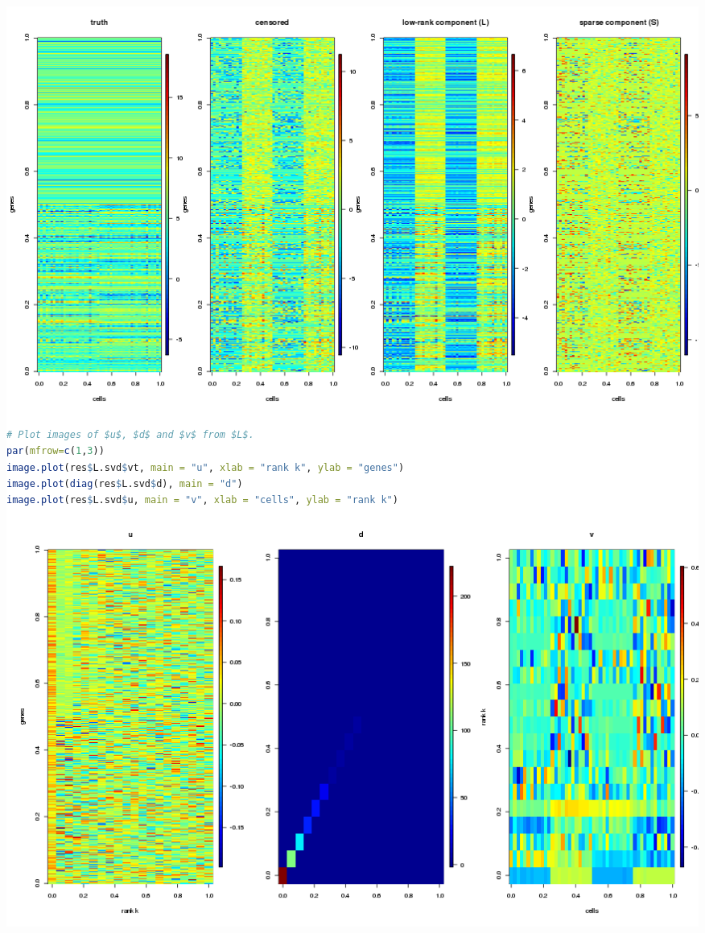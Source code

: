 ![plot of chunk unnamed-chunk-8](figure/unnamed-chunk-8-1.png)

```r
# Plot images of $u$, $d$ and $v$ from $L$.
par(mfrow=c(1,3))
image.plot(res$L.svd$vt, main = "u", xlab = "rank k", ylab = "genes")
image.plot(diag(res$L.svd$d), main = "d")
image.plot(res$L.svd$u, main = "v", xlab = "cells", ylab = "rank k")
```

![plot of chunk unnamed-chunk-8](figure/unnamed-chunk-8-2.png)
